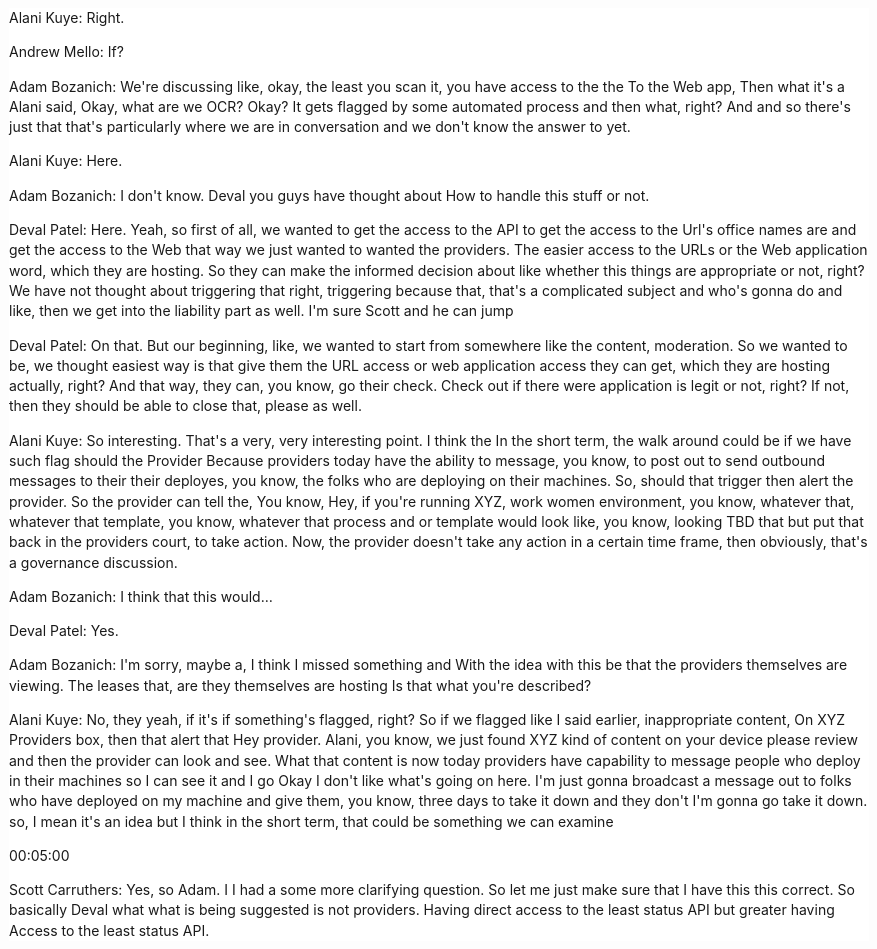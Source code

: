 Alani Kuye:  Right.

Andrew Mello: If?

Adam Bozanich:  We're discussing like, okay, the least you scan it, you have access to the the To the Web app, Then what it's a Alani said, Okay, what are we OCR? Okay? It gets flagged by some automated process and then what, right? And and so there's just that that's particularly where we are in conversation and we don't know the answer to yet.

Alani Kuye: Here.

Adam Bozanich:  I don't know. Deval you guys have thought about How to handle this stuff or not.

Deval Patel: Here. Yeah, so first of all, we wanted to get the access to the API to get the access to the Url's office names are and get the access to the Web that way we just wanted to wanted the providers. The easier access to the URLs or the Web application word, which they are hosting. So they can make the informed decision about like whether this things are appropriate or not, right? We have not thought about triggering that right, triggering because that, that's a complicated subject and who's gonna do and like, then we get into the liability part as well. I'm sure Scott and he can jump

Deval Patel: On that. But our beginning, like, we wanted to start from somewhere like the content, moderation. So we wanted to be, we thought easiest way is that give them the URL access or web application access they can get, which they are hosting actually, right? And that way, they can, you know, go their check. Check out if there were application is legit or not, right? If not, then they should be able to close that, please as well.

Alani Kuye: So interesting. That's a very, very interesting point. I think the In the short term, the walk around could be if we have such flag should the Provider Because providers today have the ability to message, you know, to post out to send outbound messages to their their deployes, you know, the folks who are deploying on their machines. So, should that trigger then alert the provider. So the provider can tell the, You know, Hey, if you're running XYZ, work women environment, you know, whatever that, whatever that template, you know, whatever that process and or template would look like, you know, looking TBD that but put that back in the providers court, to take action. Now, the provider doesn't take any action in a certain time frame, then obviously, that's a governance discussion.

Adam Bozanich: I think that this would…

Deval Patel: Yes.

Adam Bozanich: I'm sorry, maybe a, I think I missed something and With the idea with this be that the providers themselves are viewing. The leases that, are they themselves are hosting Is that what you're described?

Alani Kuye: No, they yeah, if it's if something's flagged, right? So if we flagged like I said earlier, inappropriate content, On XYZ Providers box, then that alert that Hey provider. Alani, you know, we just found XYZ kind of content on your device please review and then the provider can look and see. What that content is now today providers have capability to message people who deploy in their machines so I can see it and I go Okay I don't like what's going on here. I'm just gonna broadcast a message out to folks who have deployed on my machine and give them, you know, three days to take it down and they don't I'm gonna go take it down. so, I mean it's an idea but I think in the short term, that could be something we can examine

00:05:00

Scott Carruthers: Yes, so Adam. I I had a some more clarifying question. So let me just make sure that I have this this correct. So basically Deval what what is being suggested is not providers. Having direct access to the least status API but greater having Access to the least status API.
